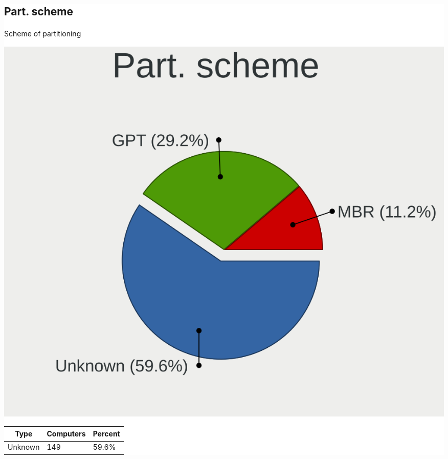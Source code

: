 Part. scheme
------------

Scheme of partitioning

![Part. scheme](./images/pie_chart/os_part_scheme.svg)


| Type    | Computers | Percent |
|---------|-----------|---------|
| Unknown | 149       | 59.6%   |
